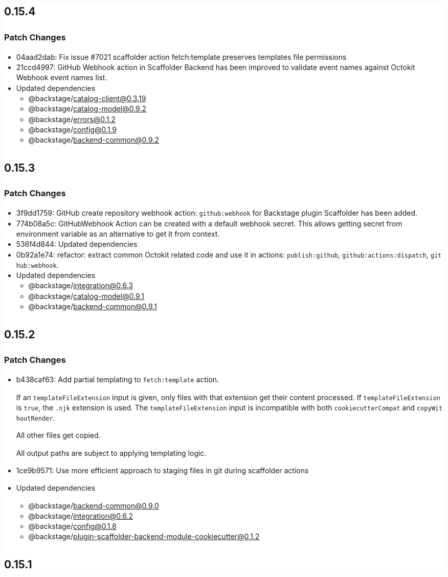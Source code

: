 ## 0.15.4

### Patch Changes

- 04aad2dab: Fix issue #7021 scaffolder action fetch:template preserves templates file permissions
- 21ccd4997: GitHub Webhook action in Scaffolder Backend has been improved to validate event names against Octokit Webhook event names list.
- Updated dependencies
  - @backstage/catalog-client@0.3.19
  - @backstage/catalog-model@0.9.2
  - @backstage/errors@0.1.2
  - @backstage/config@0.1.9
  - @backstage/backend-common@0.9.2

## 0.15.3

### Patch Changes

- 3f9dd1759: GitHub create repository webhook action: `github:webhook` for Backstage plugin Scaffolder has been added.
- 774b08a5c: GitHubWebhook Action can be created with a default webhook secret. This allows getting secret from environment variable as an alternative to get it from context.
- 536f4d844: Updated dependencies
- 0b92a1e74: refactor: extract common Octokit related code and use it in actions: `publish:github`, `github:actions:dispatch`, `github:webhook`.
- Updated dependencies
  - @backstage/integration@0.6.3
  - @backstage/catalog-model@0.9.1
  - @backstage/backend-common@0.9.1

## 0.15.2

### Patch Changes

- b438caf63: Add partial templating to `fetch:template` action.

  If an `templateFileExtension` input is given, only files with that extension get their content processed. If `templateFileExtension` is `true`, the `.njk` extension is used. The `templateFileExtension` input is incompatible with both `cookiecutterCompat` and `copyWithoutRender`.

  All other files get copied.

  All output paths are subject to applying templating logic.

- 1ce9b9571: Use more efficient approach to staging files in git during scaffolder actions
- Updated dependencies
  - @backstage/backend-common@0.9.0
  - @backstage/integration@0.6.2
  - @backstage/config@0.1.8
  - @backstage/plugin-scaffolder-backend-module-cookiecutter@0.1.2

## 0.15.1
